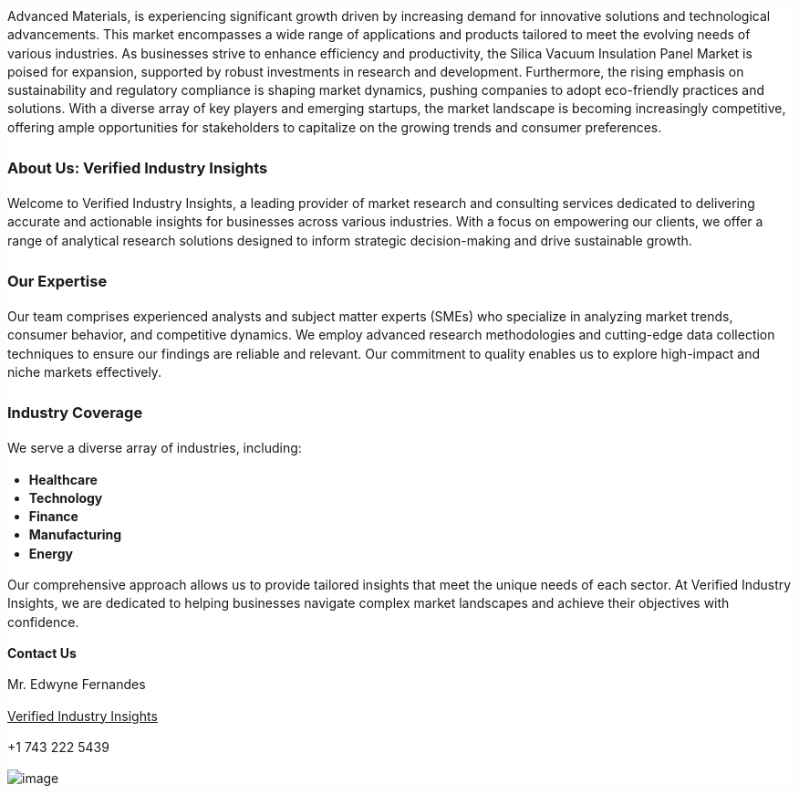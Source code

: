 Advanced Materials, is experiencing significant growth driven by increasing demand for innovative solutions and technological advancements. This market encompasses a wide range of applications and products tailored to meet the evolving needs of various industries. As businesses strive to enhance efficiency and productivity, the Silica Vacuum Insulation Panel Market is poised for expansion, supported by robust investments in research and development. Furthermore, the rising emphasis on sustainability and regulatory compliance is shaping market dynamics, pushing companies to adopt eco-friendly practices and solutions. With a diverse array of key players and emerging startups, the market landscape is becoming increasingly competitive, offering ample opportunities for stakeholders to capitalize on the growing trends and consumer preferences.</p><h3>About Us: Verified Industry Insights</h3><p>Welcome to Verified Industry Insights, a leading provider of market research and consulting services dedicated to delivering accurate and actionable insights for businesses across various industries. With a focus on empowering our clients, we offer a range of analytical research solutions designed to inform strategic decision-making and drive sustainable growth.</p><h3>Our Expertise</h3><p>Our team comprises experienced analysts and subject matter experts (SMEs) who specialize in analyzing market trends, consumer behavior, and competitive dynamics. We employ advanced research methodologies and cutting-edge data collection techniques to ensure our findings are reliable and relevant. Our commitment to quality enables us to explore high-impact and niche markets effectively.</p><h3>Industry Coverage</h3><p>We serve a diverse array of industries, including:</p><ul><li><strong>Healthcare</strong></li><li><strong>Technology</strong></li><li><strong>Finance</strong></li><li><strong>Manufacturing</strong></li><li><strong>Energy</strong></li></ul><p>Our comprehensive approach allows us to provide tailored insights that meet the unique needs of each sector. At Verified Industry Insights, we are dedicated to helping businesses navigate complex market landscapes and achieve their objectives with confidence.</p><p><strong>Contact Us</strong></p><p>Mr. Edwyne Fernandes</p><p><a href="https://www.verifiedindustryinsights.com/">Verified Industry Insights</a></p><p>+1 743 222 5439</p>
![image](https://github.com/user-attachments/assets/95e8bb9d-0f28-46a5-acae-36c01ad93298)
